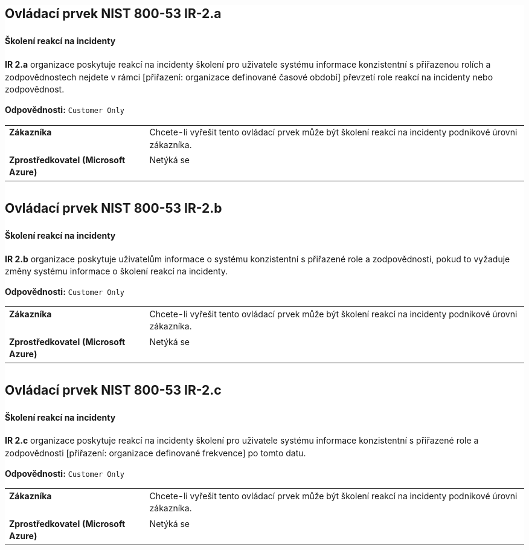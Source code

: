 
 ## <a name="nist-800-53-control-ir-2a"></a>Ovládací prvek NIST 800-53 IR-2.a

#### <a name="incident-response-training"></a>Školení reakcí na incidenty

**IR 2.a** organizace poskytuje reakcí na incidenty školení pro uživatele systému informace konzistentní s přiřazenou rolích a zodpovědnostech nejdete v rámci [přiřazení: organizace definované časové období] převzetí role reakcí na incidenty nebo zodpovědnost.

**Odpovědnosti:** `Customer Only`

|||
|---|---|
| **Zákazníka** | Chcete-li vyřešit tento ovládací prvek může být školení reakcí na incidenty podnikové úrovni zákazníka. |
| **Zprostředkovatel (Microsoft Azure)** | Netýká se |


 ## <a name="nist-800-53-control-ir-2b"></a>Ovládací prvek NIST 800-53 IR-2.b

#### <a name="incident-response-training"></a>Školení reakcí na incidenty

**IR 2.b** organizace poskytuje uživatelům informace o systému konzistentní s přiřazené role a zodpovědnosti, pokud to vyžaduje změny systému informace o školení reakcí na incidenty.

**Odpovědnosti:** `Customer Only`

|||
|---|---|
| **Zákazníka** | Chcete-li vyřešit tento ovládací prvek může být školení reakcí na incidenty podnikové úrovni zákazníka. |
| **Zprostředkovatel (Microsoft Azure)** | Netýká se |


 ## <a name="nist-800-53-control-ir-2c"></a>Ovládací prvek NIST 800-53 IR-2.c

#### <a name="incident-response-training"></a>Školení reakcí na incidenty

**IR 2.c** organizace poskytuje reakcí na incidenty školení pro uživatele systému informace konzistentní s přiřazené role a zodpovědnosti [přiřazení: organizace definované frekvence] po tomto datu.

**Odpovědnosti:** `Customer Only`

|||
|---|---|
| **Zákazníka** | Chcete-li vyřešit tento ovládací prvek může být školení reakcí na incidenty podnikové úrovni zákazníka. |
| **Zprostředkovatel (Microsoft Azure)** | Netýká se |
